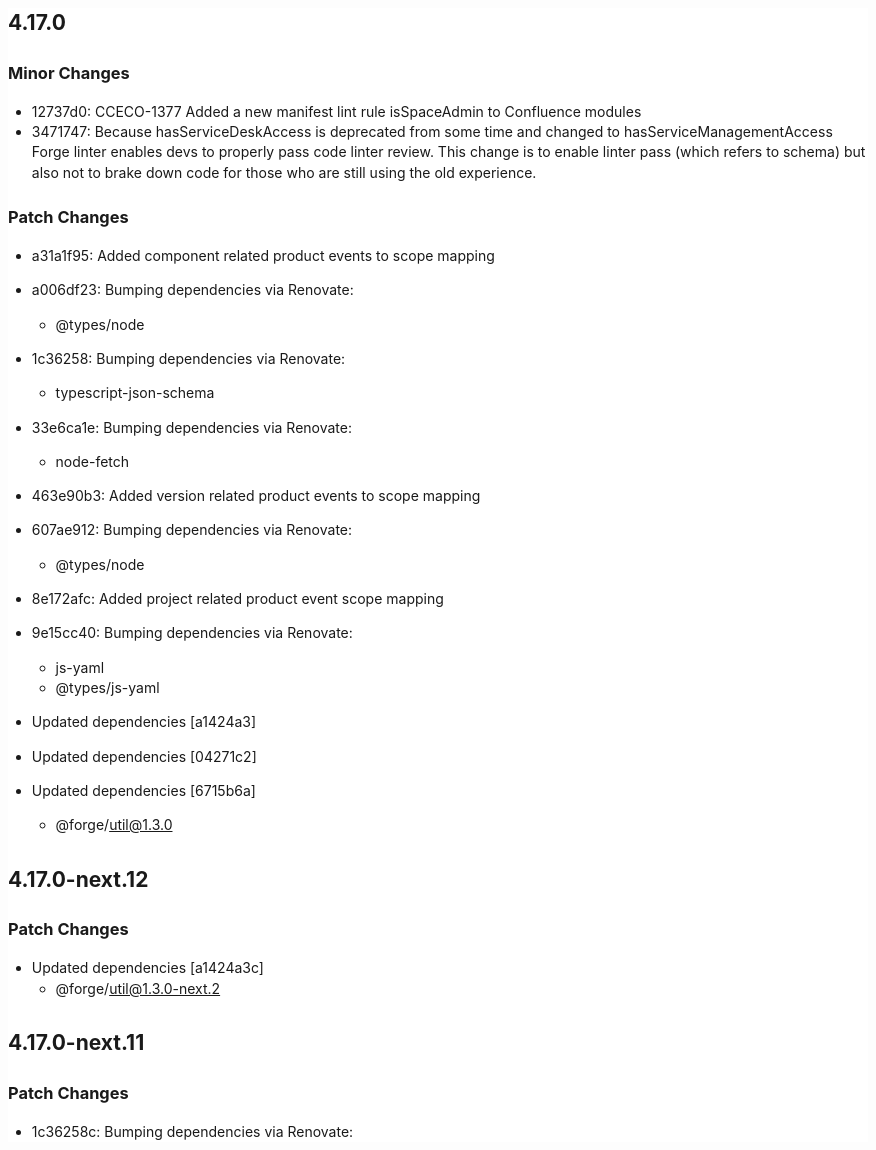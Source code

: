 ## 4.17.0

### Minor Changes

- 12737d0: CCECO-1377 Added a new manifest lint rule isSpaceAdmin to Confluence modules
- 3471747: Because hasServiceDeskAccess is deprecated from some time and changed to hasServiceManagementAccess Forge linter enables devs to properly pass code linter review. This change is to enable linter pass (which refers to schema) but also not to brake down code for those who are still using the old experience.

### Patch Changes

- a31a1f95: Added component related product events to scope mapping
- a006df23: Bumping dependencies via Renovate:

  - @types/node

- 1c36258: Bumping dependencies via Renovate:

  - typescript-json-schema

- 33e6ca1e: Bumping dependencies via Renovate:

  - node-fetch

- 463e90b3: Added version related product events to scope mapping
- 607ae912: Bumping dependencies via Renovate:

  - @types/node

- 8e172afc: Added project related product event scope mapping
- 9e15cc40: Bumping dependencies via Renovate:

  - js-yaml
  - @types/js-yaml

- Updated dependencies [a1424a3]
- Updated dependencies [04271c2]
- Updated dependencies [6715b6a]
  - @forge/util@1.3.0

## 4.17.0-next.12

### Patch Changes

- Updated dependencies [a1424a3c]
  - @forge/util@1.3.0-next.2

## 4.17.0-next.11

### Patch Changes

- 1c36258c: Bumping dependencies via Renovate:
